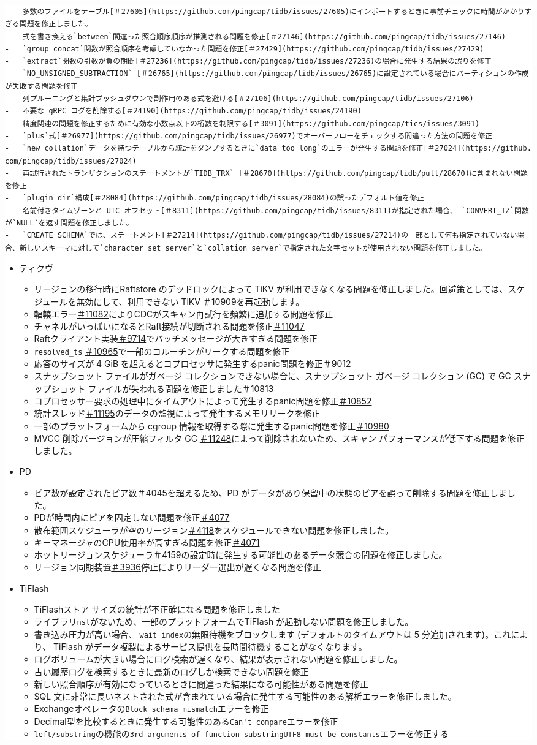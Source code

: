     -   多数のファイルをテーブル[＃27605](https://github.com/pingcap/tidb/issues/27605)にインポートするときに事前チェックに時間がかかりすぎる問題を修正しました。
    -   式を書き換える`between`間違った照合順序順序が推測される問題を修正[＃27146](https://github.com/pingcap/tidb/issues/27146)
    -   `group_concat`関数が照合順序を考慮していなかった問題を修正[＃27429](https://github.com/pingcap/tidb/issues/27429)
    -   `extract`関数の引数が負の期間[＃27236](https://github.com/pingcap/tidb/issues/27236)の場合に発生する結果の誤りを修正
    -   `NO_UNSIGNED_SUBTRACTION` [＃26765](https://github.com/pingcap/tidb/issues/26765)に設定されている場合にパーティションの作成が失敗する問題を修正
    -   列プルーニングと集計プッシュダウンで副作用のある式を避ける[＃27106](https://github.com/pingcap/tidb/issues/27106)
    -   不要な gRPC ログを削除する[＃24190](https://github.com/pingcap/tidb/issues/24190)
    -   精度関連の問題を修正するために有効な小数点以下の桁数を制限する[＃3091](https://github.com/pingcap/tics/issues/3091)
    -   `plus`式[＃26977](https://github.com/pingcap/tidb/issues/26977)でオーバーフローをチェックする間違った方法の問題を修正
    -   `new collation`データを持つテーブルから統計をダンプするときに`data too long`のエラーが発生する問題を修正[＃27024](https://github.com/pingcap/tidb/issues/27024)
    -   再試行されたトランザクションのステートメントが`TIDB_TRX` [＃28670](https://github.com/pingcap/tidb/pull/28670)に含まれない問題を修正
    -   `plugin_dir`構成[＃28084](https://github.com/pingcap/tidb/issues/28084)の誤ったデフォルト値を修正
    -   名前付きタイムゾーンと UTC オフセット[＃8311](https://github.com/pingcap/tidb/issues/8311)が指定された場合、 `CONVERT_TZ`関数が`NULL`を返す問題を修正しました。
    -   `CREATE SCHEMA`では、ステートメント[＃27214](https://github.com/pingcap/tidb/issues/27214)の一部として何も指定されていない場合、新しいスキーマに対して`character_set_server`と`collation_server`で指定された文字セットが使用されない問題を修正しました。

-   ティクヴ

    -   リージョンの移行時にRaftstore のデッドロックによって TiKV が利用できなくなる問題を修正しました。回避策としては、スケジュールを無効にして、利用できない TiKV [＃10909](https://github.com/tikv/tikv/issues/10909)を再起動します。
    -   輻輳エラー[＃11082](https://github.com/tikv/tikv/issues/11082)によりCDCがスキャン再試行を頻繁に追加する問題を修正
    -   チャネルがいっぱいになるとRaft接続が切断される問題を修正[＃11047](https://github.com/tikv/tikv/issues/11047)
    -   Raftクライアント実装[＃9714](https://github.com/tikv/tikv/issues/9714)でバッチメッセージが大きすぎる問題を修正
    -   `resolved_ts` [＃10965](https://github.com/tikv/tikv/issues/10965)で一部のコルーチンがリークする問題を修正
    -   応答のサイズが 4 GiB を超えるとコプロセッサに発生するpanic問題を修正[＃9012](https://github.com/tikv/tikv/issues/9012)
    -   スナップショット ファイルがガベージ コレクションできない場合に、スナップショット ガベージ コレクション (GC) で GC スナップショット ファイルが失われる問題を修正しました[＃10813](https://github.com/tikv/tikv/issues/10813)
    -   コプロセッサー要求の処理中にタイムアウトによって発生するpanic問題を修正[＃10852](https://github.com/tikv/tikv/issues/10852)
    -   統計スレッド[＃11195](https://github.com/tikv/tikv/issues/11195)のデータの監視によって発生するメモリリークを修正
    -   一部のプラットフォームから cgroup 情報を取得する際に発生するpanic問題を修正[＃10980](https://github.com/tikv/tikv/pull/10980)
    -   MVCC 削除バージョンが圧縮フィルタ GC [＃11248](https://github.com/tikv/tikv/pull/11248)によって削除されないため、スキャン パフォーマンスが低下する問題を修正しました。

-   PD

    -   ピア数が設定されたピア数[＃4045](https://github.com/tikv/pd/issues/4045)を超えるため、PD がデータがあり保留中の状態のピアを誤って削除する問題を修正しました。
    -   PDが時間内にピアを固定しない問題を修正[＃4077](https://github.com/tikv/pd/issues/4077)
    -   散布範囲スケジューラが空のリージョン[＃4118](https://github.com/tikv/pd/pull/4118)をスケジュールできない問題を修正しました。
    -   キーマネージャのCPU使用率が高すぎる問題を修正[＃4071](https://github.com/tikv/pd/issues/4071)
    -   ホットリージョンスケジューラ[＃4159](https://github.com/tikv/pd/issues/4159)の設定時に発生する可能性のあるデータ競合の問題を修正しました。
    -   リージョン同期装置[＃3936](https://github.com/tikv/pd/issues/3936)停止によりリーダー選出が遅くなる問題を修正

-   TiFlash

    -   TiFlashストア サイズの統計が不正確になる問題を修正しました
    -   ライブラリ`nsl`がないため、一部のプラットフォームでTiFlash が起動しない問題を修正しました。
    -   書き込み圧力が高い場合、 `wait index`の無限待機をブロックします (デフォルトのタイムアウトは 5 分追加されます)。これにより、 TiFlash がデータ複製によるサービス提供を長時間待機することがなくなります。
    -   ログボリュームが大きい場合にログ検索が遅くなり、結果が表示されない問題を修正しました。
    -   古い履歴ログを検索するときに最新のログしか検索できない問題を修正
    -   新しい照合順序が有効になっているときに間違った結果になる可能性がある問題を修正
    -   SQL 文に非常に長いネストされた式が含まれている場合に発生する可能性のある解析エラーを修正しました。
    -   Exchangeオペレータの`Block schema mismatch`エラーを修正
    -   Decimal型を比較す​​るときに発生する可能性のある`Can't compare`エラーを修正
    -   `left/substring`の機能の`3rd arguments of function substringUTF8 must be constants`エラーを修正する
